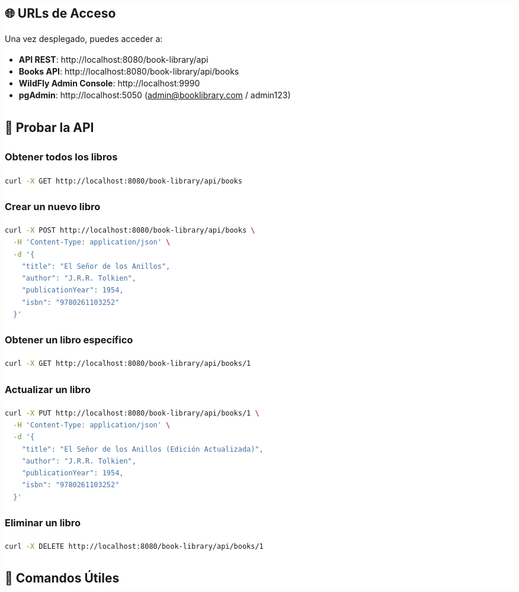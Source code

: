 ## 🌐 URLs de Acceso

Una vez desplegado, puedes acceder a:

- **API REST**: http://localhost:8080/book-library/api
- **Books API**: http://localhost:8080/book-library/api/books
- **WildFly Admin Console**: http://localhost:9990
- **pgAdmin**: http://localhost:5050 (admin@booklibrary.com / admin123)

## 🧪 Probar la API

### Obtener todos los libros
```bash
curl -X GET http://localhost:8080/book-library/api/books
```

### Crear un nuevo libro
```bash
curl -X POST http://localhost:8080/book-library/api/books \
  -H 'Content-Type: application/json' \
  -d '{
    "title": "El Señor de los Anillos",
    "author": "J.R.R. Tolkien",
    "publicationYear": 1954,
    "isbn": "9780261103252"
  }'
```

### Obtener un libro específico
```bash
curl -X GET http://localhost:8080/book-library/api/books/1
```

### Actualizar un libro
```bash
curl -X PUT http://localhost:8080/book-library/api/books/1 \
  -H 'Content-Type: application/json' \
  -d '{
    "title": "El Señor de los Anillos (Edición Actualizada)",
    "author": "J.R.R. Tolkien",
    "publicationYear": 1954,
    "isbn": "9780261103252"
  }'
```

### Eliminar un libro
```bash
curl -X DELETE http://localhost:8080/book-library/api/books/1
```

## 🔧 Comandos Útiles
